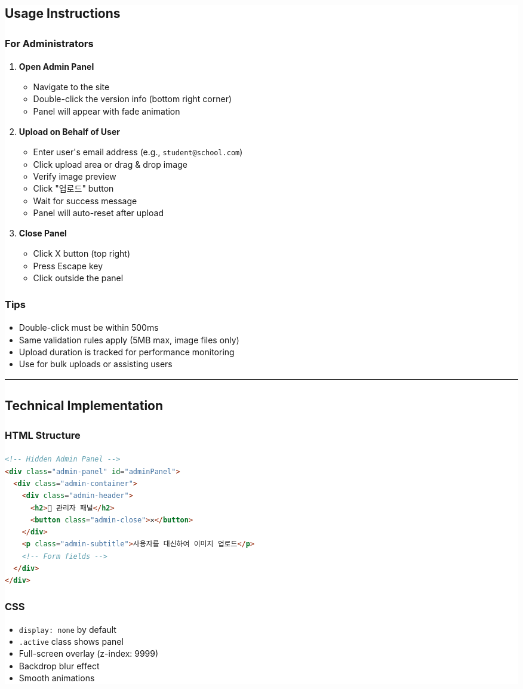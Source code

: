 
## Usage Instructions

### For Administrators

1. **Open Admin Panel**
   - Navigate to the site
   - Double-click the version info (bottom right corner)
   - Panel will appear with fade animation

2. **Upload on Behalf of User**
   - Enter user's email address (e.g., `student@school.com`)
   - Click upload area or drag & drop image
   - Verify image preview
   - Click "업로드" button
   - Wait for success message
   - Panel will auto-reset after upload

3. **Close Panel**
   - Click X button (top right)
   - Press Escape key
   - Click outside the panel

### Tips
- Double-click must be within 500ms
- Same validation rules apply (5MB max, image files only)
- Upload duration is tracked for performance monitoring
- Use for bulk uploads or assisting users

---

## Technical Implementation

### HTML Structure
```html
<!-- Hidden Admin Panel -->
<div class="admin-panel" id="adminPanel">
  <div class="admin-container">
    <div class="admin-header">
      <h2>🔐 관리자 패널</h2>
      <button class="admin-close">✕</button>
    </div>
    <p class="admin-subtitle">사용자를 대신하여 이미지 업로드</p>
    <!-- Form fields -->
  </div>
</div>
```

### CSS
- `display: none` by default
- `.active` class shows panel
- Full-screen overlay (z-index: 9999)
- Backdrop blur effect
- Smooth animations
